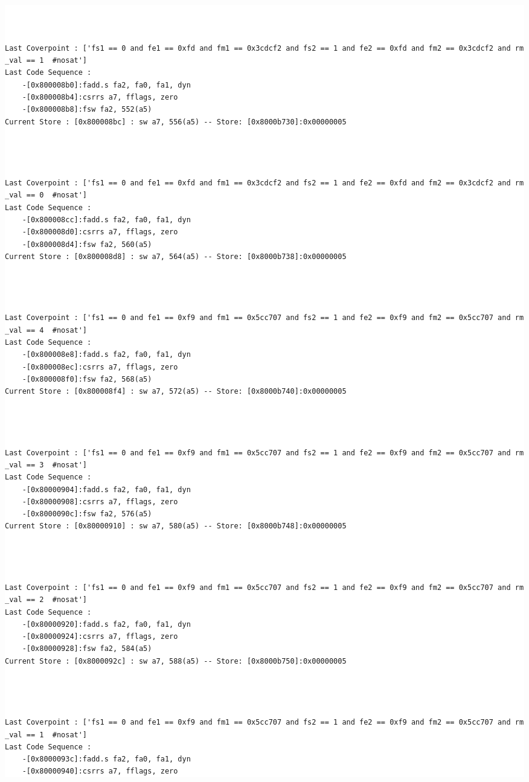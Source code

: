 ```



Last Coverpoint : ['fs1 == 0 and fe1 == 0xfd and fm1 == 0x3cdcf2 and fs2 == 1 and fe2 == 0xfd and fm2 == 0x3cdcf2 and rm_val == 1  #nosat']
Last Code Sequence : 
	-[0x800008b0]:fadd.s fa2, fa0, fa1, dyn
	-[0x800008b4]:csrrs a7, fflags, zero
	-[0x800008b8]:fsw fa2, 552(a5)
Current Store : [0x800008bc] : sw a7, 556(a5) -- Store: [0x8000b730]:0x00000005




Last Coverpoint : ['fs1 == 0 and fe1 == 0xfd and fm1 == 0x3cdcf2 and fs2 == 1 and fe2 == 0xfd and fm2 == 0x3cdcf2 and rm_val == 0  #nosat']
Last Code Sequence : 
	-[0x800008cc]:fadd.s fa2, fa0, fa1, dyn
	-[0x800008d0]:csrrs a7, fflags, zero
	-[0x800008d4]:fsw fa2, 560(a5)
Current Store : [0x800008d8] : sw a7, 564(a5) -- Store: [0x8000b738]:0x00000005




Last Coverpoint : ['fs1 == 0 and fe1 == 0xf9 and fm1 == 0x5cc707 and fs2 == 1 and fe2 == 0xf9 and fm2 == 0x5cc707 and rm_val == 4  #nosat']
Last Code Sequence : 
	-[0x800008e8]:fadd.s fa2, fa0, fa1, dyn
	-[0x800008ec]:csrrs a7, fflags, zero
	-[0x800008f0]:fsw fa2, 568(a5)
Current Store : [0x800008f4] : sw a7, 572(a5) -- Store: [0x8000b740]:0x00000005




Last Coverpoint : ['fs1 == 0 and fe1 == 0xf9 and fm1 == 0x5cc707 and fs2 == 1 and fe2 == 0xf9 and fm2 == 0x5cc707 and rm_val == 3  #nosat']
Last Code Sequence : 
	-[0x80000904]:fadd.s fa2, fa0, fa1, dyn
	-[0x80000908]:csrrs a7, fflags, zero
	-[0x8000090c]:fsw fa2, 576(a5)
Current Store : [0x80000910] : sw a7, 580(a5) -- Store: [0x8000b748]:0x00000005




Last Coverpoint : ['fs1 == 0 and fe1 == 0xf9 and fm1 == 0x5cc707 and fs2 == 1 and fe2 == 0xf9 and fm2 == 0x5cc707 and rm_val == 2  #nosat']
Last Code Sequence : 
	-[0x80000920]:fadd.s fa2, fa0, fa1, dyn
	-[0x80000924]:csrrs a7, fflags, zero
	-[0x80000928]:fsw fa2, 584(a5)
Current Store : [0x8000092c] : sw a7, 588(a5) -- Store: [0x8000b750]:0x00000005




Last Coverpoint : ['fs1 == 0 and fe1 == 0xf9 and fm1 == 0x5cc707 and fs2 == 1 and fe2 == 0xf9 and fm2 == 0x5cc707 and rm_val == 1  #nosat']
Last Code Sequence : 
	-[0x8000093c]:fadd.s fa2, fa0, fa1, dyn
	-[0x80000940]:csrrs a7, fflags, zero
```